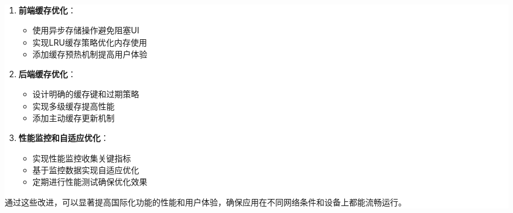 1. **前端缓存优化**：
   - 使用异步存储操作避免阻塞UI
   - 实现LRU缓存策略优化内存使用
   - 添加缓存预热机制提高用户体验

2. **后端缓存优化**：
   - 设计明确的缓存键和过期策略
   - 实现多级缓存提高性能
   - 添加主动缓存更新机制

3. **性能监控和自适应优化**：
   - 实现性能监控收集关键指标
   - 基于监控数据实现自适应优化
   - 定期进行性能测试确保优化效果

通过这些改进，可以显著提高国际化功能的性能和用户体验，确保应用在不同网络条件和设备上都能流畅运行。